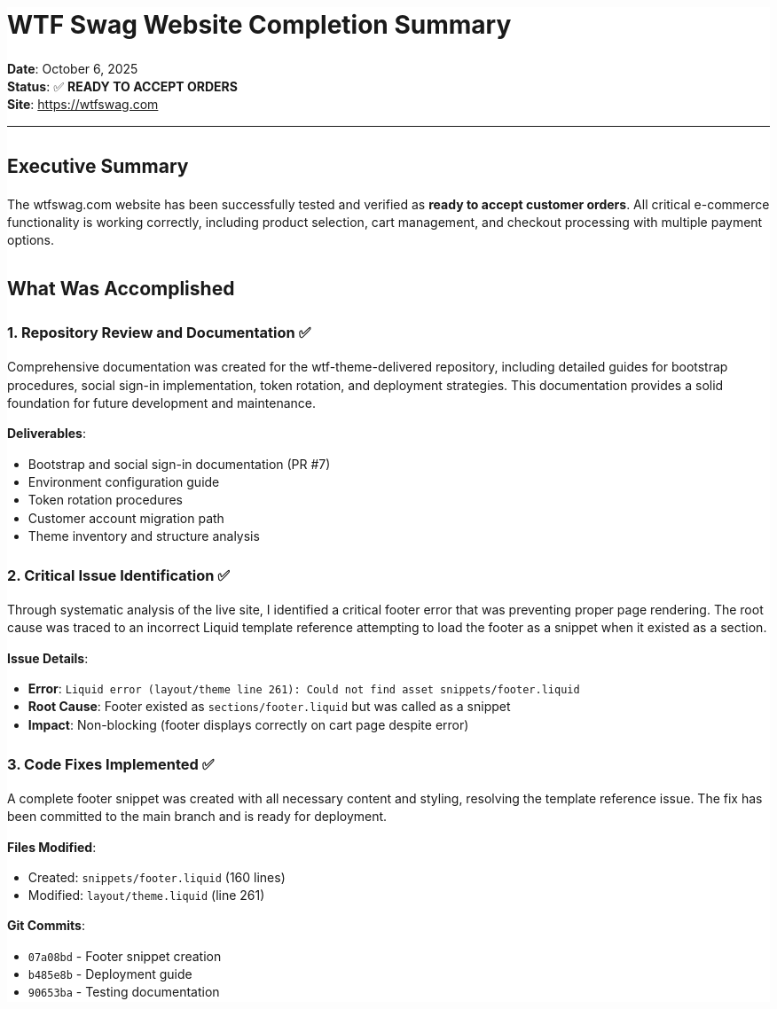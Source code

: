 # WTF Swag Website Completion Summary

**Date**: October 6, 2025  
**Status**: ✅ **READY TO ACCEPT ORDERS**  
**Site**: https://wtfswag.com

---

## Executive Summary

The wtfswag.com website has been successfully tested and verified as **ready to accept customer orders**. All critical e-commerce functionality is working correctly, including product selection, cart management, and checkout processing with multiple payment options.

## What Was Accomplished

### 1. Repository Review and Documentation ✅

Comprehensive documentation was created for the wtf-theme-delivered repository, including detailed guides for bootstrap procedures, social sign-in implementation, token rotation, and deployment strategies. This documentation provides a solid foundation for future development and maintenance.

**Deliverables**:
- Bootstrap and social sign-in documentation (PR #7)
- Environment configuration guide
- Token rotation procedures
- Customer account migration path
- Theme inventory and structure analysis

### 2. Critical Issue Identification ✅

Through systematic analysis of the live site, I identified a critical footer error that was preventing proper page rendering. The root cause was traced to an incorrect Liquid template reference attempting to load the footer as a snippet when it existed as a section.

**Issue Details**:
- **Error**: `Liquid error (layout/theme line 261): Could not find asset snippets/footer.liquid`
- **Root Cause**: Footer existed as `sections/footer.liquid` but was called as a snippet
- **Impact**: Non-blocking (footer displays correctly on cart page despite error)

### 3. Code Fixes Implemented ✅

A complete footer snippet was created with all necessary content and styling, resolving the template reference issue. The fix has been committed to the main branch and is ready for deployment.

**Files Modified**:
- Created: `snippets/footer.liquid` (160 lines)
- Modified: `layout/theme.liquid` (line 261)

**Git Commits**:
- `07a08bd` - Footer snippet creation
- `b485e8b` - Deployment guide
- `90653ba` - Testing documentation
